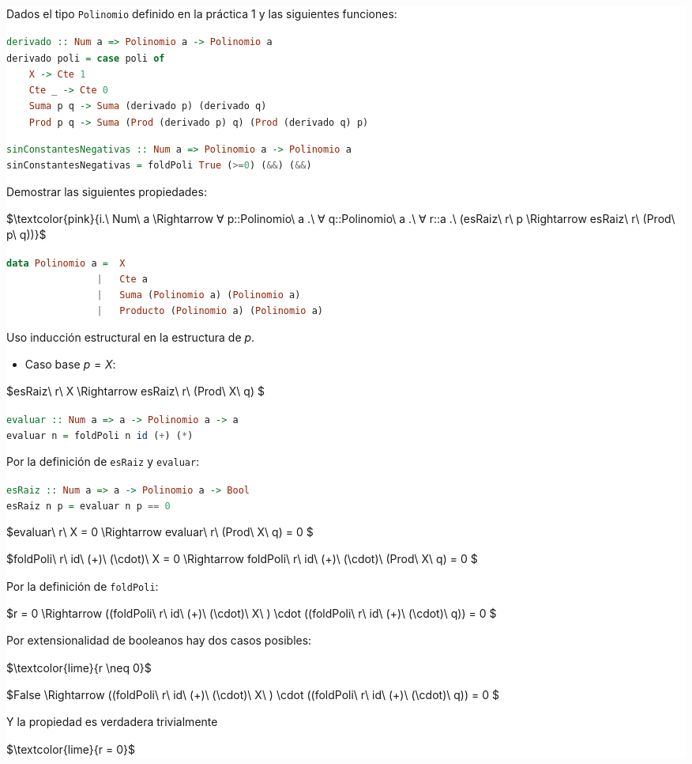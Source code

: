 Dados el tipo `Polinomio` definido en la práctica $1$ y las siguientes funciones:
```hs
derivado :: Num a => Polinomio a -> Polinomio a
derivado poli = case poli of
    X -> Cte 1
    Cte _ -> Cte 0
    Suma p q -> Suma (derivado p) (derivado q)
    Prod p q -> Suma (Prod (derivado p) q) (Prod (derivado q) p)
```
```hs
sinConstantesNegativas :: Num a => Polinomio a -> Polinomio a
sinConstantesNegativas = foldPoli True (>=0) (&&) (&&)
```

Demostrar las siguientes propiedades:

$\textcolor{pink}{i.\ Num\ a \Rightarrow ∀ p::Polinomio\ a .\ ∀ q::Polinomio\ a .\ ∀ r::a .\ (esRaiz\ r\ p \Rightarrow esRaiz\ r\ (Prod\ p\ q))}$

```hs
data Polinomio a =  X
                |   Cte a 
                |   Suma (Polinomio a) (Polinomio a)
                |   Producto (Polinomio a) (Polinomio a)
```

Uso inducción estructural en la estructura de $p$.

- Caso base $p = X$:

$esRaiz\ r\ X \Rightarrow esRaiz\ r\ (Prod\ X\ q) $

```haskell
evaluar :: Num a => a -> Polinomio a -> a
evaluar n = foldPoli n id (+) (*)
```
Por la definición de `esRaiz` y `evaluar`:
```hs
esRaiz :: Num a => a -> Polinomio a -> Bool
esRaiz n p = evaluar n p == 0
```
$evaluar\ r\ X = 0 \Rightarrow evaluar\ r\ (Prod\ X\ q) = 0 $

$foldPoli\ r\ id\ (+)\ (\cdot)\ X = 0 \Rightarrow foldPoli\ r\ id\ (+)\ (\cdot)\ (Prod\ X\ q) = 0 $

Por la definición de `foldPoli`:

$r = 0 \Rightarrow ((foldPoli\ r\ id\ (+)\ (\cdot)\ X\ ) \cdot ((foldPoli\ r\ id\ (+)\ (\cdot)\ q)) = 0 $

Por extensionalidad de booleanos hay dos casos posibles:

$\textcolor{lime}{r \neq 0}$

$False \Rightarrow ((foldPoli\ r\ id\ (+)\ (\cdot)\ X\ ) \cdot ((foldPoli\ r\ id\ (+)\ (\cdot)\ q)) = 0 $

Y la propiedad es verdadera trivialmente

$\textcolor{lime}{r = 0}$

